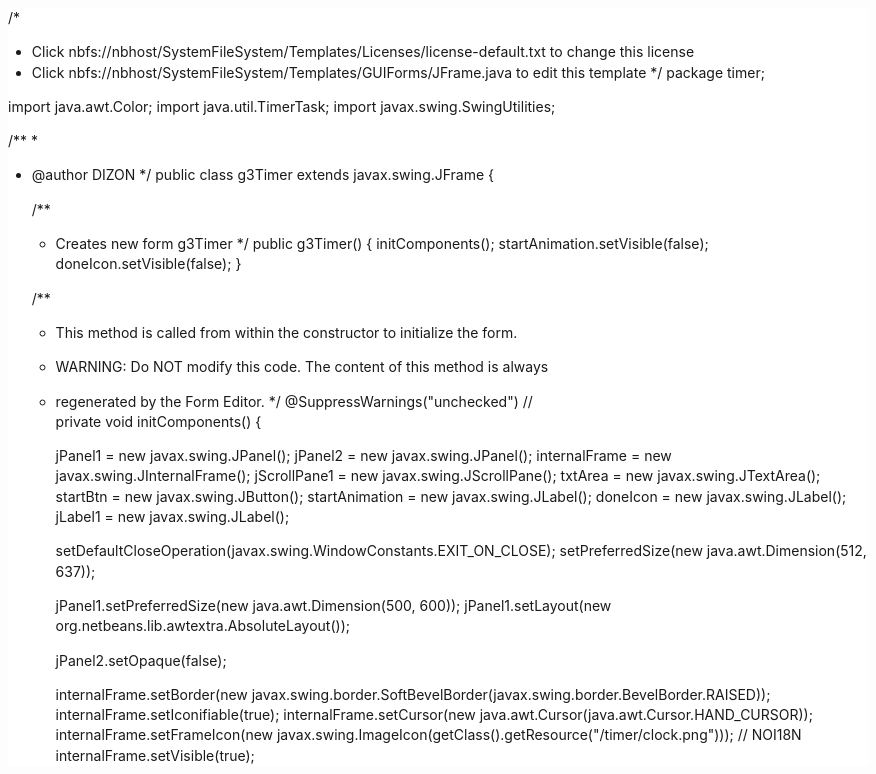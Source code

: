 /*
 * Click nbfs://nbhost/SystemFileSystem/Templates/Licenses/license-default.txt to change this license
 * Click nbfs://nbhost/SystemFileSystem/Templates/GUIForms/JFrame.java to edit this template
 */
package timer;

import java.awt.Color;
import java.util.TimerTask;
import javax.swing.SwingUtilities;

/**
 *
 * @author DIZON
 */
public class g3Timer extends javax.swing.JFrame {

    /**
     * Creates new form g3Timer
     */
    public g3Timer() {
        initComponents();
        startAnimation.setVisible(false);
        doneIcon.setVisible(false);
    }

    /**
     * This method is called from within the constructor to initialize the form.
     * WARNING: Do NOT modify this code. The content of this method is always
     * regenerated by the Form Editor.
     */
    @SuppressWarnings("unchecked")
    // <editor-fold defaultstate="collapsed" desc="Generated Code">                          
    private void initComponents() {

        jPanel1 = new javax.swing.JPanel();
        jPanel2 = new javax.swing.JPanel();
        internalFrame = new javax.swing.JInternalFrame();
        jScrollPane1 = new javax.swing.JScrollPane();
        txtArea = new javax.swing.JTextArea();
        startBtn = new javax.swing.JButton();
        startAnimation = new javax.swing.JLabel();
        doneIcon = new javax.swing.JLabel();
        jLabel1 = new javax.swing.JLabel();

        setDefaultCloseOperation(javax.swing.WindowConstants.EXIT_ON_CLOSE);
        setPreferredSize(new java.awt.Dimension(512, 637));

        jPanel1.setPreferredSize(new java.awt.Dimension(500, 600));
        jPanel1.setLayout(new org.netbeans.lib.awtextra.AbsoluteLayout());

        jPanel2.setOpaque(false);

        internalFrame.setBorder(new javax.swing.border.SoftBevelBorder(javax.swing.border.BevelBorder.RAISED));
        internalFrame.setIconifiable(true);
        internalFrame.setCursor(new java.awt.Cursor(java.awt.Cursor.HAND_CURSOR));
        internalFrame.setFrameIcon(new javax.swing.ImageIcon(getClass().getResource("/timer/clock.png"))); // NOI18N
        internalFrame.setVisible(true);
